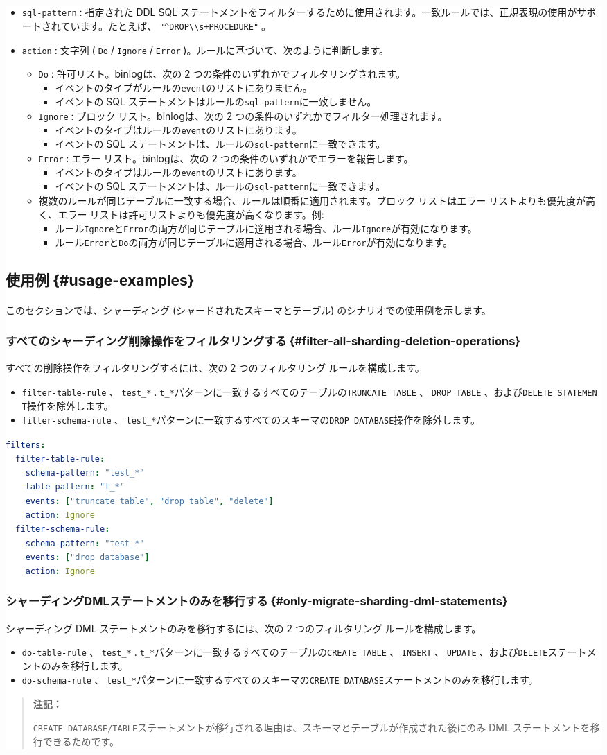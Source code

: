 -   `sql-pattern` : 指定された DDL SQL ステートメントをフィルターするために使用されます。一致ルールでは、正規表現の使用がサポートされています。たとえば、 `"^DROP\\s+PROCEDURE"` 。

-   `action` : 文字列 ( `Do` / `Ignore` / `Error` )。ルールに基づいて、次のように判断します。

    -   `Do` : 許可リスト。binlogは、次の 2 つの条件のいずれかでフィルタリングされます。
        -   イベントのタイプがルールの`event`のリストにありません。
        -   イベントの SQL ステートメントはルールの`sql-pattern`に一致しません。
    -   `Ignore` : ブロック リスト。binlogは、次の 2 つの条件のいずれかでフィルター処理されます。
        -   イベントのタイプはルールの`event`のリストにあります。
        -   イベントの SQL ステートメントは、ルールの`sql-pattern`に一致できます。
    -   `Error` : エラー リスト。binlogは、次の 2 つの条件のいずれかでエラーを報告します。
        -   イベントのタイプはルールの`event`のリストにあります。
        -   イベントの SQL ステートメントは、ルールの`sql-pattern`に一致できます。
    -   複数のルールが同じテーブルに一致する場合、ルールは順番に適用されます。ブロック リストはエラー リストよりも優先度が高く、エラー リストは許可リストよりも優先度が高くなります。例:
        -   ルール`Ignore`と`Error`の両方が同じテーブルに適用される場合、ルール`Ignore`が有効になります。
        -   ルール`Error`と`Do`の両方が同じテーブルに適用される場合、ルール`Error`が有効になります。

## 使用例 {#usage-examples}

このセクションでは、シャーディング (シャードされたスキーマとテーブル) のシナリオでの使用例を示します。

### すべてのシャーディング削除操作をフィルタリングする {#filter-all-sharding-deletion-operations}

すべての削除操作をフィルタリングするには、次の 2 つのフィルタリング ルールを構成します。

-   `filter-table-rule` 、 `test_*` . `t_*`パターンに一致するすべてのテーブルの`TRUNCATE TABLE` 、 `DROP TABLE` 、および`DELETE STATEMENT`操作を除外します。
-   `filter-schema-rule` 、 `test_*`パターンに一致するすべてのスキーマの`DROP DATABASE`操作を除外します。

```yaml
filters:
  filter-table-rule:
    schema-pattern: "test_*"
    table-pattern: "t_*"
    events: ["truncate table", "drop table", "delete"]
    action: Ignore
  filter-schema-rule:
    schema-pattern: "test_*"
    events: ["drop database"]
    action: Ignore
```

### シャーディングDMLステートメントのみを移行する {#only-migrate-sharding-dml-statements}

シャーディング DML ステートメントのみを移行するには、次の 2 つのフィルタリング ルールを構成します。

-   `do-table-rule` 、 `test_*` . `t_*`パターンに一致するすべてのテーブルの`CREATE TABLE` 、 `INSERT` 、 `UPDATE` 、および`DELETE`ステートメントのみを移行します。
-   `do-schema-rule` 、 `test_*`パターンに一致するすべてのスキーマの`CREATE DATABASE`ステートメントのみを移行します。

> **注記：**
>
> `CREATE DATABASE/TABLE`ステートメントが移行される理由は、スキーマとテーブルが作成された後にのみ DML ステートメントを移行できるためです。
